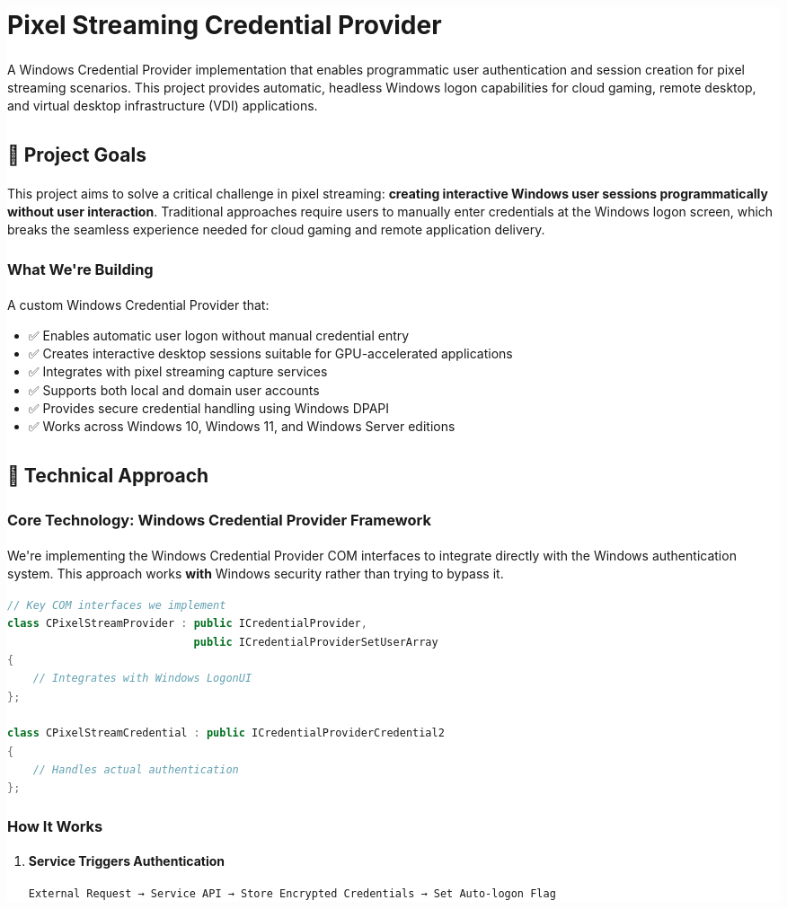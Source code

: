 # Pixel Streaming Credential Provider

A Windows Credential Provider implementation that enables programmatic user authentication and session creation for pixel streaming scenarios. This project provides automatic, headless Windows logon capabilities for cloud gaming, remote desktop, and virtual desktop infrastructure (VDI) applications.

## 🎯 Project Goals

This project aims to solve a critical challenge in pixel streaming: **creating interactive Windows user sessions programmatically without user interaction**. Traditional approaches require users to manually enter credentials at the Windows logon screen, which breaks the seamless experience needed for cloud gaming and remote application delivery.

### What We're Building

A custom Windows Credential Provider that:
- ✅ Enables automatic user logon without manual credential entry
- ✅ Creates interactive desktop sessions suitable for GPU-accelerated applications
- ✅ Integrates with pixel streaming capture services
- ✅ Supports both local and domain user accounts
- ✅ Provides secure credential handling using Windows DPAPI
- ✅ Works across Windows 10, Windows 11, and Windows Server editions

## 🔧 Technical Approach

### Core Technology: Windows Credential Provider Framework

We're implementing the Windows Credential Provider COM interfaces to integrate directly with the Windows authentication system. This approach works **with** Windows security rather than trying to bypass it.

```cpp
// Key COM interfaces we implement
class CPixelStreamProvider : public ICredentialProvider,
                             public ICredentialProviderSetUserArray
{
    // Integrates with Windows LogonUI
};

class CPixelStreamCredential : public ICredentialProviderCredential2
{
    // Handles actual authentication
};
```

### How It Works

1. **Service Triggers Authentication**
   ```
   External Request → Service API → Store Encrypted Credentials → Set Auto-logon Flag
   ```
